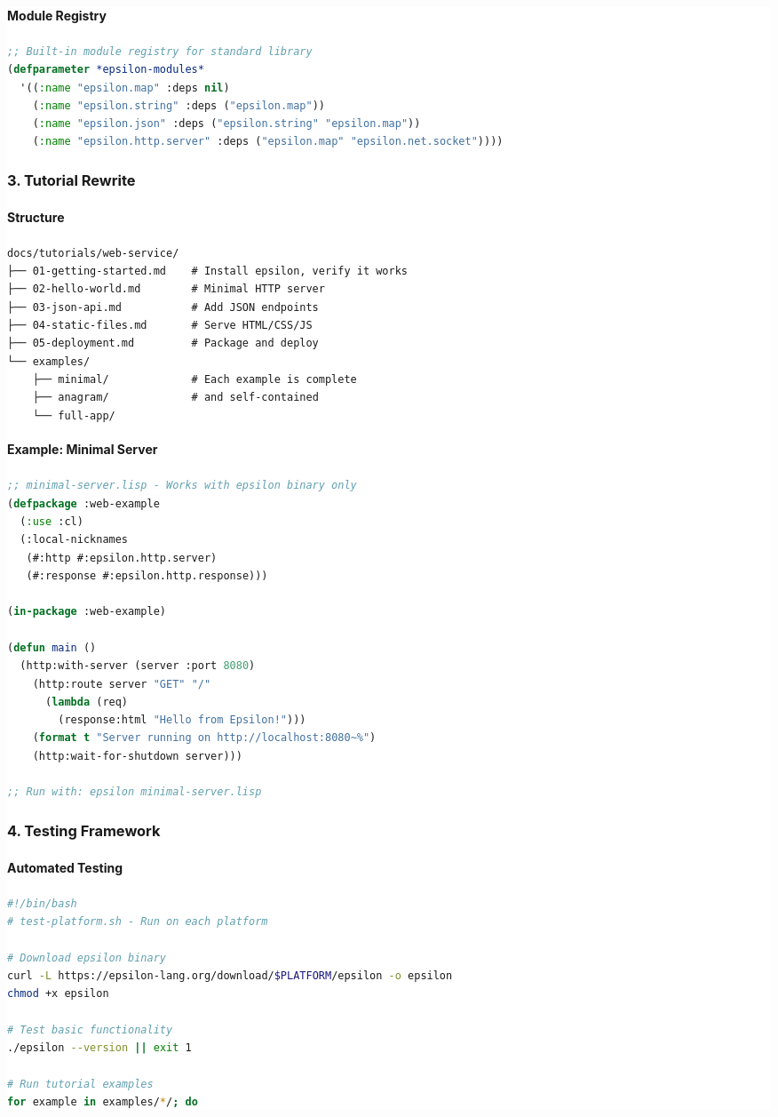 #### Module Registry
```lisp
;; Built-in module registry for standard library
(defparameter *epsilon-modules*
  '((:name "epsilon.map" :deps nil)
    (:name "epsilon.string" :deps ("epsilon.map"))
    (:name "epsilon.json" :deps ("epsilon.string" "epsilon.map"))
    (:name "epsilon.http.server" :deps ("epsilon.map" "epsilon.net.socket"))))
```

### 3. Tutorial Rewrite

#### Structure
```
docs/tutorials/web-service/
├── 01-getting-started.md    # Install epsilon, verify it works
├── 02-hello-world.md        # Minimal HTTP server
├── 03-json-api.md           # Add JSON endpoints
├── 04-static-files.md       # Serve HTML/CSS/JS
├── 05-deployment.md         # Package and deploy
└── examples/
    ├── minimal/             # Each example is complete
    ├── anagram/             # and self-contained
    └── full-app/
```

#### Example: Minimal Server
```lisp
;; minimal-server.lisp - Works with epsilon binary only
(defpackage :web-example
  (:use :cl)
  (:local-nicknames
   (#:http #:epsilon.http.server)
   (#:response #:epsilon.http.response)))

(in-package :web-example)

(defun main ()
  (http:with-server (server :port 8080)
    (http:route server "GET" "/" 
      (lambda (req)
        (response:html "Hello from Epsilon!")))
    (format t "Server running on http://localhost:8080~%")
    (http:wait-for-shutdown server)))

;; Run with: epsilon minimal-server.lisp
```

### 4. Testing Framework

#### Automated Testing
```bash
#!/bin/bash
# test-platform.sh - Run on each platform

# Download epsilon binary
curl -L https://epsilon-lang.org/download/$PLATFORM/epsilon -o epsilon
chmod +x epsilon

# Test basic functionality
./epsilon --version || exit 1

# Run tutorial examples
for example in examples/*/; do
```